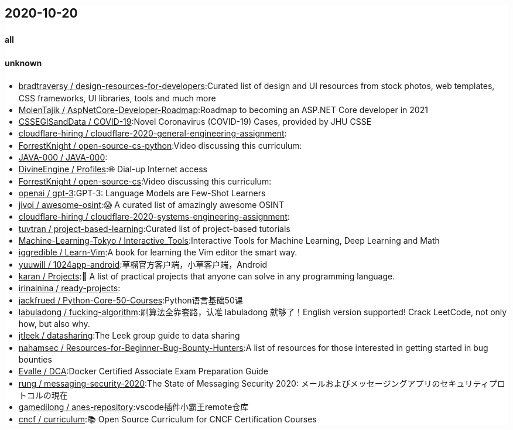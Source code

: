 ## 2020-10-20

#### all

#### unknown
* [bradtraversy / design-resources-for-developers](https://github.com/bradtraversy/design-resources-for-developers):Curated list of design and UI resources from stock photos, web templates, CSS frameworks, UI libraries, tools and much more
* [MoienTajik / AspNetCore-Developer-Roadmap](https://github.com/MoienTajik/AspNetCore-Developer-Roadmap):Roadmap to becoming an ASP.NET Core developer in 2021
* [CSSEGISandData / COVID-19](https://github.com/CSSEGISandData/COVID-19):Novel Coronavirus (COVID-19) Cases, provided by JHU CSSE
* [cloudflare-hiring / cloudflare-2020-general-engineering-assignment](https://github.com/cloudflare-hiring/cloudflare-2020-general-engineering-assignment):
* [ForrestKnight / open-source-cs-python](https://github.com/ForrestKnight/open-source-cs-python):Video discussing this curriculum:
* [JAVA-000 / JAVA-000](https://github.com/JAVA-000/JAVA-000):
* [DivineEngine / Profiles](https://github.com/DivineEngine/Profiles):🌐 Dial-up Internet access
* [ForrestKnight / open-source-cs](https://github.com/ForrestKnight/open-source-cs):Video discussing this curriculum:
* [openai / gpt-3](https://github.com/openai/gpt-3):GPT-3: Language Models are Few-Shot Learners
* [jivoi / awesome-osint](https://github.com/jivoi/awesome-osint):😱 A curated list of amazingly awesome OSINT
* [cloudflare-hiring / cloudflare-2020-systems-engineering-assignment](https://github.com/cloudflare-hiring/cloudflare-2020-systems-engineering-assignment):
* [tuvtran / project-based-learning](https://github.com/tuvtran/project-based-learning):Curated list of project-based tutorials
* [Machine-Learning-Tokyo / Interactive_Tools](https://github.com/Machine-Learning-Tokyo/Interactive_Tools):Interactive Tools for Machine Learning, Deep Learning and Math
* [iggredible / Learn-Vim](https://github.com/iggredible/Learn-Vim):A book for learning the Vim editor the smart way.
* [yuuwill / 1024app-android](https://github.com/yuuwill/1024app-android):草榴官方客户端，小草客户端，Android
* [karan / Projects](https://github.com/karan/Projects):📃 A list of practical projects that anyone can solve in any programming language.
* [irinainina / ready-projects](https://github.com/irinainina/ready-projects):
* [jackfrued / Python-Core-50-Courses](https://github.com/jackfrued/Python-Core-50-Courses):Python语言基础50课
* [labuladong / fucking-algorithm](https://github.com/labuladong/fucking-algorithm):刷算法全靠套路，认准 labuladong 就够了！English version supported! Crack LeetCode, not only how, but also why.
* [jtleek / datasharing](https://github.com/jtleek/datasharing):The Leek group guide to data sharing
* [nahamsec / Resources-for-Beginner-Bug-Bounty-Hunters](https://github.com/nahamsec/Resources-for-Beginner-Bug-Bounty-Hunters):A list of resources for those interested in getting started in bug bounties
* [Evalle / DCA](https://github.com/Evalle/DCA):Docker Certified Associate Exam Preparation Guide
* [rung / messaging-security-2020](https://github.com/rung/messaging-security-2020):The State of Messaging Security 2020: メールおよびメッセージングアプリのセキュリティプロトコルの現在
* [gamedilong / anes-repository](https://github.com/gamedilong/anes-repository):vscode插件小霸王remote仓库
* [cncf / curriculum](https://github.com/cncf/curriculum):📚 Open Source Curriculum for CNCF Certification Courses

